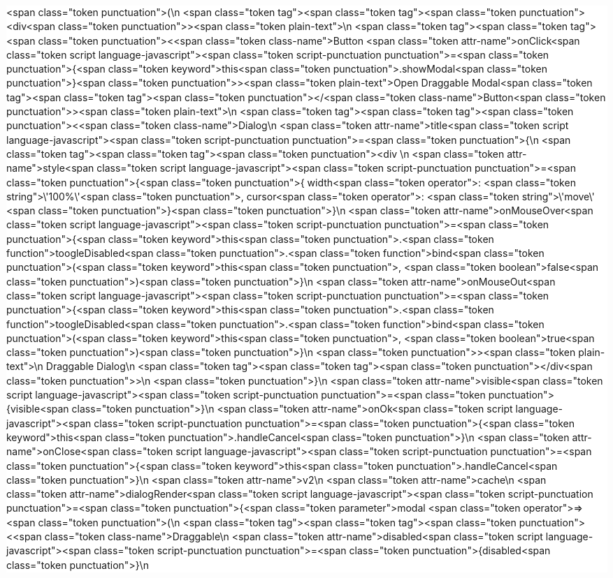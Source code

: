 <span class=\"token punctuation\">(</span>\\n      <span class=\"token tag\"><span class=\"token tag\"><span class=\"token punctuation\">&lt;</span>div</span><span class=\"token punctuation\">></span></span><span class=\"token plain-text\">\\n        </span><span class=\"token tag\"><span class=\"token tag\"><span class=\"token punctuation\">&lt;</span><span class=\"token class-name\">Button</span></span> <span class=\"token attr-name\">onClick</span><span class=\"token script language-javascript\"><span class=\"token script-punctuation punctuation\">=</span><span class=\"token punctuation\">{</span><span class=\"token keyword\">this</span><span class=\"token punctuation\">.</span>showModal<span class=\"token punctuation\">}</span></span><span class=\"token punctuation\">></span></span><span class=\"token plain-text\">Open Draggable Modal</span><span class=\"token tag\"><span class=\"token tag\"><span class=\"token punctuation\">&lt;/</span><span class=\"token class-name\">Button</span></span><span class=\"token punctuation\">></span></span><span class=\"token plain-text\">\\n        </span><span class=\"token tag\"><span class=\"token tag\"><span class=\"token punctuation\">&lt;</span><span class=\"token class-name\">Dialog</span></span>\\n          <span class=\"token attr-name\">title</span><span class=\"token script language-javascript\"><span class=\"token script-punctuation punctuation\">=</span><span class=\"token punctuation\">{</span>\\n            <span class=\"token tag\"><span class=\"token tag\"><span class=\"token punctuation\">&lt;</span>div</span> \\n              <span class=\"token attr-name\">style</span><span class=\"token script language-javascript\"><span class=\"token script-punctuation punctuation\">=</span><span class=\"token punctuation\">{</span><span class=\"token punctuation\">{</span> width<span class=\"token operator\">:</span> <span class=\"token string\">\\'100%\\'</span><span class=\"token punctuation\">,</span> cursor<span class=\"token operator\">:</span> <span class=\"token string\">\\'move\\'</span> <span class=\"token punctuation\">}</span><span class=\"token punctuation\">}</span></span>\\n              <span class=\"token attr-name\">onMouseOver</span><span class=\"token script language-javascript\"><span class=\"token script-punctuation punctuation\">=</span><span class=\"token punctuation\">{</span><span class=\"token keyword\">this</span><span class=\"token punctuation\">.</span><span class=\"token function\">toogleDisabled</span><span class=\"token punctuation\">.</span><span class=\"token function\">bind</span><span class=\"token punctuation\">(</span><span class=\"token keyword\">this</span><span class=\"token punctuation\">,</span> <span class=\"token boolean\">false</span><span class=\"token punctuation\">)</span><span class=\"token punctuation\">}</span></span>\\n              <span class=\"token attr-name\">onMouseOut</span><span class=\"token script language-javascript\"><span class=\"token script-punctuation punctuation\">=</span><span class=\"token punctuation\">{</span><span class=\"token keyword\">this</span><span class=\"token punctuation\">.</span><span class=\"token function\">toogleDisabled</span><span class=\"token punctuation\">.</span><span class=\"token function\">bind</span><span class=\"token punctuation\">(</span><span class=\"token keyword\">this</span><span class=\"token punctuation\">,</span> <span class=\"token boolean\">true</span><span class=\"token punctuation\">)</span><span class=\"token punctuation\">}</span></span>\\n            <span class=\"token punctuation\">></span></span><span class=\"token plain-text\">\\n              Draggable Dialog\\n            </span><span class=\"token tag\"><span class=\"token tag\"><span class=\"token punctuation\">&lt;/</span>div</span><span class=\"token punctuation\">></span></span>\\n          <span class=\"token punctuation\">}</span></span>\\n          <span class=\"token attr-name\">visible</span><span class=\"token script language-javascript\"><span class=\"token script-punctuation punctuation\">=</span><span class=\"token punctuation\">{</span>visible<span class=\"token punctuation\">}</span></span>\\n          <span class=\"token attr-name\">onOk</span><span class=\"token script language-javascript\"><span class=\"token script-punctuation punctuation\">=</span><span class=\"token punctuation\">{</span><span class=\"token keyword\">this</span><span class=\"token punctuation\">.</span>handleCancel<span class=\"token punctuation\">}</span></span>\\n          <span class=\"token attr-name\">onClose</span><span class=\"token script language-javascript\"><span class=\"token script-punctuation punctuation\">=</span><span class=\"token punctuation\">{</span><span class=\"token keyword\">this</span><span class=\"token punctuation\">.</span>handleCancel<span class=\"token punctuation\">}</span></span>\\n          <span class=\"token attr-name\">v2</span>\\n          <span class=\"token attr-name\">cache</span>\\n          <span class=\"token attr-name\">dialogRender</span><span class=\"token script language-javascript\"><span class=\"token script-punctuation punctuation\">=</span><span class=\"token punctuation\">{</span><span class=\"token parameter\">modal</span> <span class=\"token operator\">=></span> <span class=\"token punctuation\">(</span>\\n            <span class=\"token tag\"><span class=\"token tag\"><span class=\"token punctuation\">&lt;</span><span class=\"token class-name\">Draggable</span></span>\\n              <span class=\"token attr-name\">disabled</span><span class=\"token script language-javascript\"><span class=\"token script-punctuation punctuation\">=</span><span class=\"token punctuation\">{</span>disabled<span class=\"token punctuation\">}</span></span>\\n